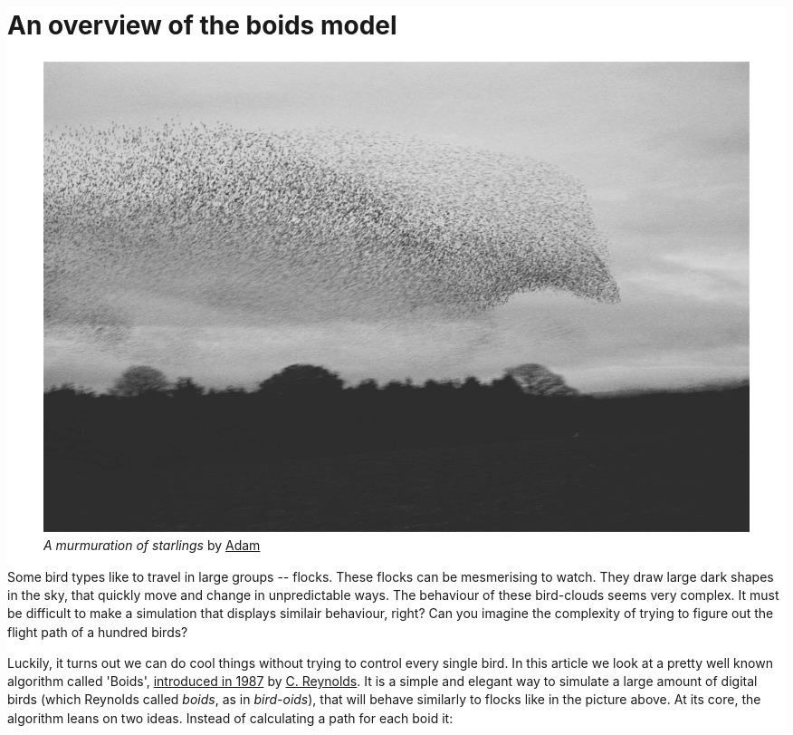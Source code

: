 # An overview of the boids model

<figure>
  <img alt="A picture of a flock of birds" src="real_boids.jpeg">
  <figcaption>
    <em>A murmuration of starlings</em> by <a href="https://www.flickr.com/photos/aaddaamn/5196234319">Adam</a>
  </figcaption>
</figure>

Some bird types like to travel in large groups -- flocks. These flocks can be mesmerising to watch. They draw large dark shapes in the sky, that quickly move and change in unpredictable ways. The behaviour of these bird-clouds seems very complex. It must be difficult to make a simulation that displays similair behaviour, right? Can you imagine the complexity of trying to figure out the flight path of a hundred birds?

Luckily, it turns out we can do cool things without trying to control every single bird. In this article we look at a pretty well known algorithm called 'Boids', [introduced in 1987](http://www.red3d.com/cwr/papers/1987/boids.html "Flocks, Herds, and Schools:
A Distributed Behavioral Model") by [C. Reynolds](http://www.red3d.com/cwr/index.html "Craigs homepage"). It is a simple and elegant way to simulate a large amount of digital birds (which Reynolds called *boids*, as in *bird-oids*), that will behave similarly to flocks like in the picture above. At its core, the algorithm leans on two ideas. Instead of calculating a path for each boid it: 

